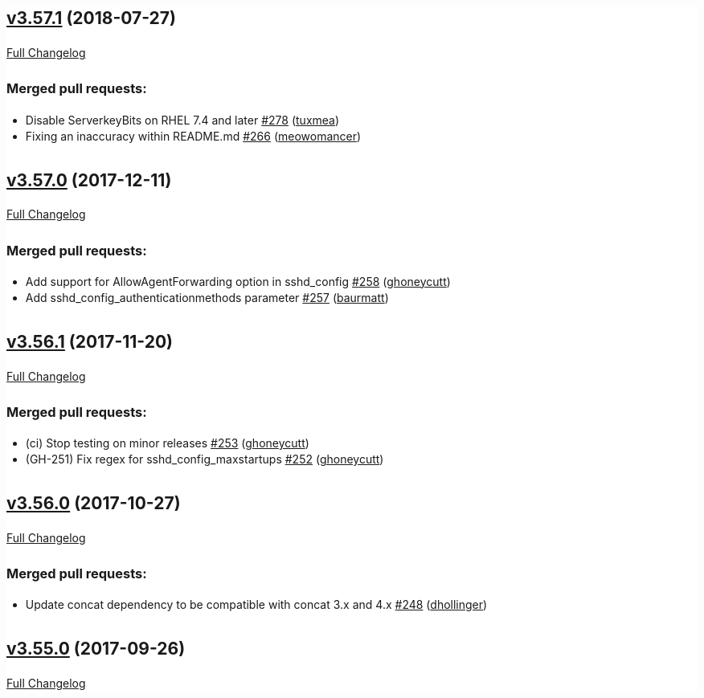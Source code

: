 ## [v3.57.1](https://github.com/ghoneycutt/puppet-module-ssh/tree/v3.57.1) (2018-07-27)

[Full Changelog](https://github.com/ghoneycutt/puppet-module-ssh/compare/v3.57.0...v3.57.1)

### Merged pull requests:

- Disable ServerkeyBits on RHEL 7.4 and later [\#278](https://github.com/ghoneycutt/puppet-module-ssh/pull/278) ([tuxmea](https://github.com/tuxmea))
- Fixing an inaccuracy within README.md [\#266](https://github.com/ghoneycutt/puppet-module-ssh/pull/266) ([meowomancer](https://github.com/meowomancer))

## [v3.57.0](https://github.com/ghoneycutt/puppet-module-ssh/tree/v3.57.0) (2017-12-11)

[Full Changelog](https://github.com/ghoneycutt/puppet-module-ssh/compare/v3.56.1...v3.57.0)

### Merged pull requests:

- Add support for AllowAgentForwarding option in sshd\_config [\#258](https://github.com/ghoneycutt/puppet-module-ssh/pull/258) ([ghoneycutt](https://github.com/ghoneycutt))
- Add sshd\_config\_authenticationmethods parameter [\#257](https://github.com/ghoneycutt/puppet-module-ssh/pull/257) ([baurmatt](https://github.com/baurmatt))

## [v3.56.1](https://github.com/ghoneycutt/puppet-module-ssh/tree/v3.56.1) (2017-11-20)

[Full Changelog](https://github.com/ghoneycutt/puppet-module-ssh/compare/v3.56.0...v3.56.1)

### Merged pull requests:

- \(ci\) Stop testing on minor releases [\#253](https://github.com/ghoneycutt/puppet-module-ssh/pull/253) ([ghoneycutt](https://github.com/ghoneycutt))
- \(GH-251\) Fix regex for sshd\_config\_maxstartups [\#252](https://github.com/ghoneycutt/puppet-module-ssh/pull/252) ([ghoneycutt](https://github.com/ghoneycutt))

## [v3.56.0](https://github.com/ghoneycutt/puppet-module-ssh/tree/v3.56.0) (2017-10-27)

[Full Changelog](https://github.com/ghoneycutt/puppet-module-ssh/compare/v3.55.0...v3.56.0)

### Merged pull requests:

- Update concat dependency to be compatible with concat 3.x and 4.x [\#248](https://github.com/ghoneycutt/puppet-module-ssh/pull/248) ([dhollinger](https://github.com/dhollinger))

## [v3.55.0](https://github.com/ghoneycutt/puppet-module-ssh/tree/v3.55.0) (2017-09-26)

[Full Changelog](https://github.com/ghoneycutt/puppet-module-ssh/compare/v3.54.0...v3.55.0)
